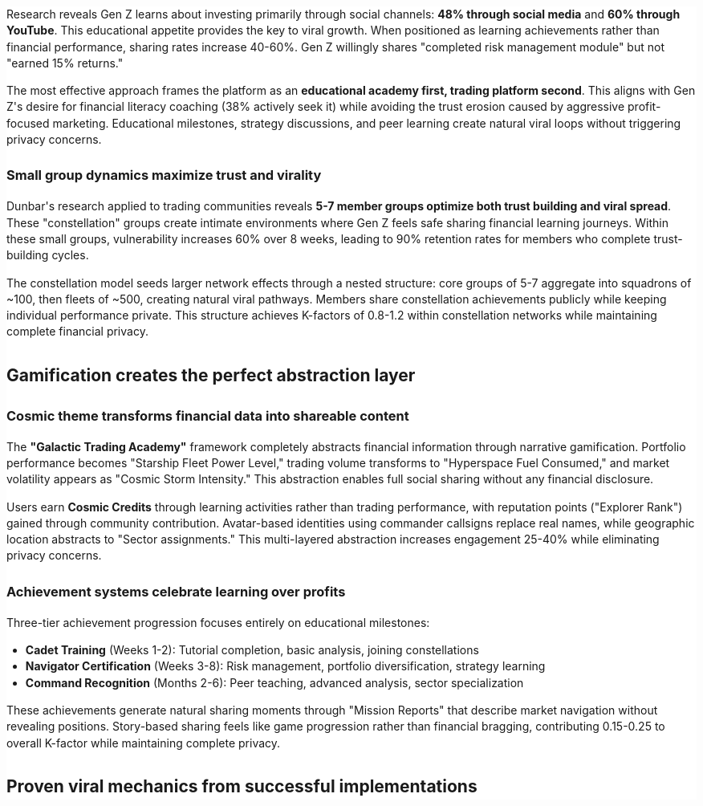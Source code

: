 Research reveals Gen Z learns about investing primarily through social channels: **48% through social media** and **60% through YouTube**. This educational appetite provides the key to viral growth. When positioned as learning achievements rather than financial performance, sharing rates increase 40-60%. Gen Z willingly shares "completed risk management module" but not "earned 15% returns."

The most effective approach frames the platform as an **educational academy first, trading platform second**. This aligns with Gen Z's desire for financial literacy coaching (38% actively seek it) while avoiding the trust erosion caused by aggressive profit-focused marketing. Educational milestones, strategy discussions, and peer learning create natural viral loops without triggering privacy concerns.

### Small group dynamics maximize trust and virality

Dunbar's research applied to trading communities reveals **5-7 member groups optimize both trust building and viral spread**. These "constellation" groups create intimate environments where Gen Z feels safe sharing financial learning journeys. Within these small groups, vulnerability increases 60% over 8 weeks, leading to 90% retention rates for members who complete trust-building cycles.

The constellation model seeds larger network effects through a nested structure: core groups of 5-7 aggregate into squadrons of ~100, then fleets of ~500, creating natural viral pathways. Members share constellation achievements publicly while keeping individual performance private. This structure achieves K-factors of 0.8-1.2 within constellation networks while maintaining complete financial privacy.

## Gamification creates the perfect abstraction layer

### Cosmic theme transforms financial data into shareable content

The **"Galactic Trading Academy"** framework completely abstracts financial information through narrative gamification. Portfolio performance becomes "Starship Fleet Power Level," trading volume transforms to "Hyperspace Fuel Consumed," and market volatility appears as "Cosmic Storm Intensity." This abstraction enables full social sharing without any financial disclosure.

Users earn **Cosmic Credits** through learning activities rather than trading performance, with reputation points ("Explorer Rank") gained through community contribution. Avatar-based identities using commander callsigns replace real names, while geographic location abstracts to "Sector assignments." This multi-layered abstraction increases engagement 25-40% while eliminating privacy concerns.

### Achievement systems celebrate learning over profits

Three-tier achievement progression focuses entirely on educational milestones:
- **Cadet Training** (Weeks 1-2): Tutorial completion, basic analysis, joining constellations
- **Navigator Certification** (Weeks 3-8): Risk management, portfolio diversification, strategy learning
- **Command Recognition** (Months 2-6): Peer teaching, advanced analysis, sector specialization

These achievements generate natural sharing moments through "Mission Reports" that describe market navigation without revealing positions. Story-based sharing feels like game progression rather than financial bragging, contributing 0.15-0.25 to overall K-factor while maintaining complete privacy.

## Proven viral mechanics from successful implementations
